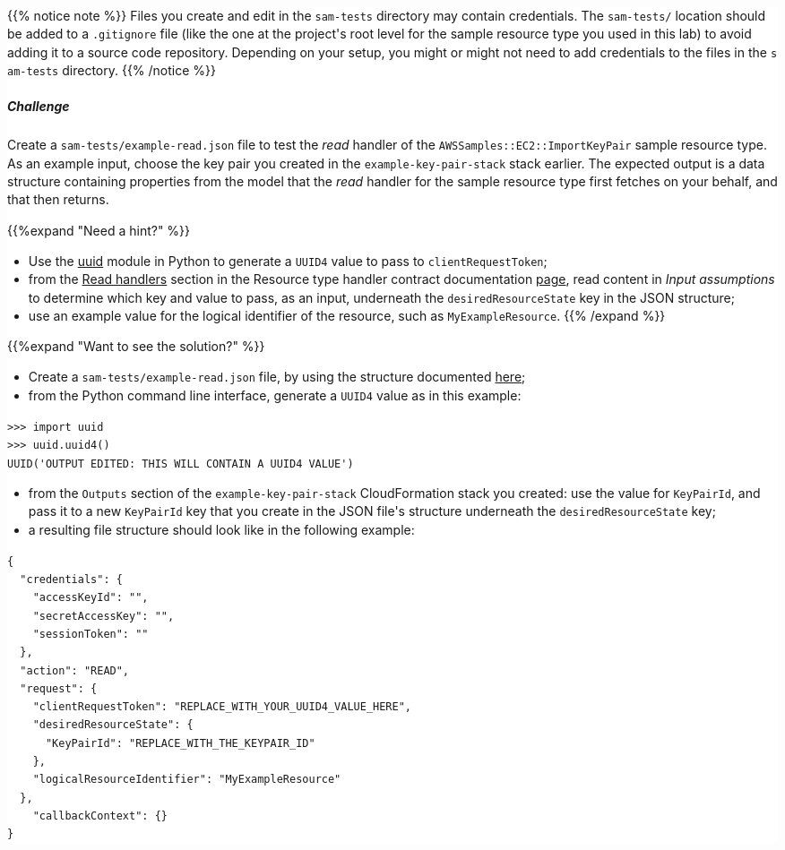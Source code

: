 {{% notice note %}}
Files you create and edit in the `sam-tests` directory may contain credentials. The `sam-tests/` location should be added to a `.gitignore` file (like the one at the project's root level for the sample resource type you used in this lab) to avoid adding it to a source code repository. Depending on your setup, you might or might not need to add credentials to the files in the `sam-tests` directory.
{{% /notice %}}

##### Challenge
Create a `sam-tests/example-read.json` file to test the *read* handler of the `AWSSamples::EC2::ImportKeyPair` sample resource type. As an example input, choose the key pair you created in the `example-key-pair-stack` stack earlier. The expected output is a data structure containing properties from the model that the *read* handler for the sample resource type first fetches on your behalf, and that then returns.

{{%expand "Need a hint?" %}}
* Use the [uuid](https://docs.python.org/3/library/uuid.html) module in Python to generate a `UUID4` value to pass to `clientRequestToken`;
* from the [Read handlers](https://docs.aws.amazon.com/cloudformation-cli/latest/userguide/resource-type-test-contract.html#resource-type-test-contract-read) section in the Resource type handler contract documentation [page](https://docs.aws.amazon.com/cloudformation-cli/latest/userguide/resource-type-test-contract.html), read content in *Input assumptions* to determine which key and value to pass, as an input, underneath the `desiredResourceState` key in the JSON structure;
* use an example value for the logical identifier of the resource, such as `MyExampleResource`.
{{% /expand %}}


{{%expand "Want to see the solution?" %}}
* Create a `sam-tests/example-read.json` file, by using the structure documented [here](https://docs.aws.amazon.com/cloudformation-cli/latest/userguide/resource-type-test.html#manual-testing);
* from the Python command line interface, generate a `UUID4` value as in this example:

```
>>> import uuid
>>> uuid.uuid4()
UUID('OUTPUT EDITED: THIS WILL CONTAIN A UUID4 VALUE')
```

* from the `Outputs` section of the `example-key-pair-stack` CloudFormation stack you created: use the value for `KeyPairId`, and pass it to a new `KeyPairId` key that you create in the JSON file's structure underneath the `desiredResourceState` key;
* a resulting file structure should look like in the following example:

```
{
  "credentials": {
    "accessKeyId": "",
    "secretAccessKey": "",
    "sessionToken": ""
  },
  "action": "READ",
  "request": {
    "clientRequestToken": "REPLACE_WITH_YOUR_UUID4_VALUE_HERE",
    "desiredResourceState": {
      "KeyPairId": "REPLACE_WITH_THE_KEYPAIR_ID"
    },
    "logicalResourceIdentifier": "MyExampleResource"
  },
    "callbackContext": {}
}
```
